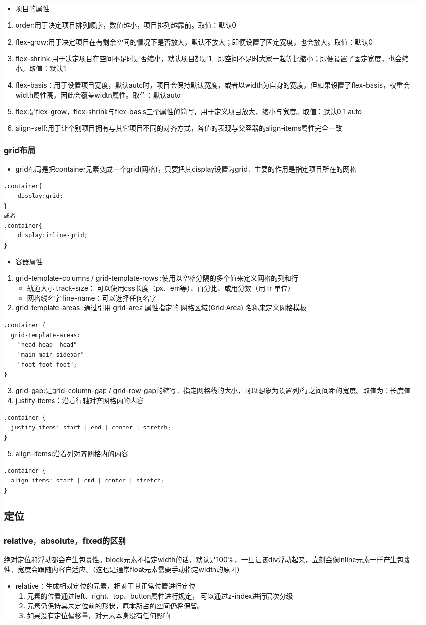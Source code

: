 * 项目的属性
1. order:用于决定项目排列顺序，数值越小，项目排列越靠前。取值：默认0
2. flex-grow:用于决定项目在有剩余空间的情况下是否放大，默认不放大；即便设置了固定宽度，也会放大。取值：默认0
3. flex-shrink:用于决定项目在空间不足时是否缩小，默认项目都是1，即空间不足时大家一起等比缩小；即便设置了固定宽度，也会缩小。取值：默认1


4. flex-basis：用于设置项目宽度，默认auto时，项目会保持默认宽度，或者以width为自身的宽度，但如果设置了flex-basis，权重会width属性高，因此会覆盖widtn属性。取值：默认auto
5. flex:是flex-grow，flex-shrink与flex-basis三个属性的简写，用于定义项目放大，缩小与宽度。取值：默认0 1 auto
6. align-self:用于让个别项目拥有与其它项目不同的对齐方式，各值的表现与父容器的align-items属性完全一致


### grid布局
* grid布局是把container元素变成一个grid(网格)，只要把其display设置为grid，主要的作用是指定项目所在的网格
```html
.container{
	display:grid;
}
或者
.container{
	display:inline-grid;
}
```


* 容器属性
1. grid-template-columns / grid-template-rows :使用以空格分隔的多个值来定义网格的列和行
	* 轨道大小 track-size： 可以使用css长度（px、em等）、百分比、或用分数（用 fr 单位）
	* 网格线名字 line-name：可以选择任何名字
2. grid-template-areas :通过引用 grid-area 属性指定的 网格区域(Grid Area) 名称来定义网格模板
```html
.container {
  grid-template-areas: 
    "head head  head"
    "main main sidebar"
    "foot foot foot";
}
```


3. grid-gap:是grid-column-gap / grid-row-gap的缩写，指定网格线的大小，可以想象为设置列/行之间间距的宽度。取值为：长度值
4. justify-items：沿着行轴对齐网格内的内容
```html
.container {
  justify-items: start | end | center | stretch;
}
```
5. align-items:沿着列对齐网格内的内容
```html
.container {
  align-items: start | end | center | stretch;
}
```


## 定位
### relative，absolute，fixed的区别
绝对定位和浮动都会产生包裹性。block元素不指定width的话，默认是100%，一旦让该div浮动起来，立刻会像inline元素一样产生包裹性，宽度会跟随内容自适应。（这也是通常float元素需要手动指定width的原因）
* relative：生成相对定位的元素，相对于其正常位置进行定位
  1. 元素的位置通过left、right、top、button属性进行规定， 可以通过z-index进行层次分级
  2. 元素仍保持其未定位前的形状，原本所占的空间仍将保留。
  3. 如果没有定位偏移量，对元素本身没有任何影响
